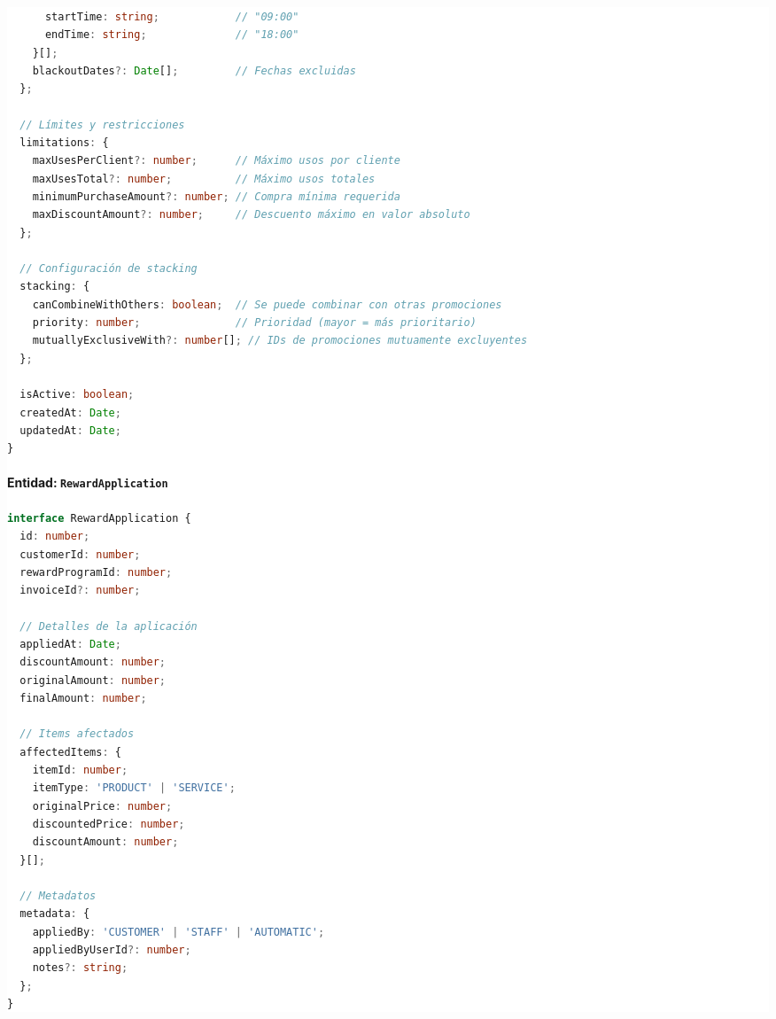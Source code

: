 ```typescript
      startTime: string;            // "09:00"
      endTime: string;              // "18:00"
    }[];
    blackoutDates?: Date[];         // Fechas excluidas
  };

  // Límites y restricciones
  limitations: {
    maxUsesPerClient?: number;      // Máximo usos por cliente
    maxUsesTotal?: number;          // Máximo usos totales
    minimumPurchaseAmount?: number; // Compra mínima requerida
    maxDiscountAmount?: number;     // Descuento máximo en valor absoluto
  };

  // Configuración de stacking
  stacking: {
    canCombineWithOthers: boolean;  // Se puede combinar con otras promociones
    priority: number;               // Prioridad (mayor = más prioritario)
    mutuallyExclusiveWith?: number[]; // IDs de promociones mutuamente excluyentes
  };

  isActive: boolean;
  createdAt: Date;
  updatedAt: Date;
}
```

#### **Entidad: `RewardApplication`**
```typescript
interface RewardApplication {
  id: number;
  customerId: number;
  rewardProgramId: number;
  invoiceId?: number;

  // Detalles de la aplicación
  appliedAt: Date;
  discountAmount: number;
  originalAmount: number;
  finalAmount: number;

  // Items afectados
  affectedItems: {
    itemId: number;
    itemType: 'PRODUCT' | 'SERVICE';
    originalPrice: number;
    discountedPrice: number;
    discountAmount: number;
  }[];

  // Metadatos
  metadata: {
    appliedBy: 'CUSTOMER' | 'STAFF' | 'AUTOMATIC';
    appliedByUserId?: number;
    notes?: string;
  };
}
```
